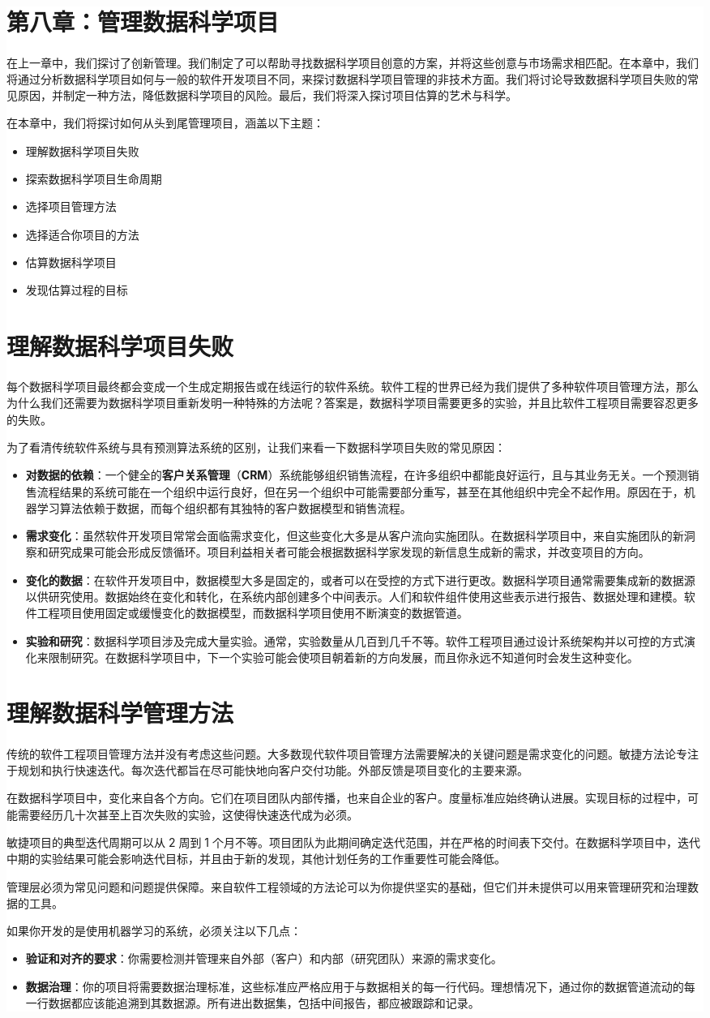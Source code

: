 # 第八章：管理数据科学项目

在上一章中，我们探讨了创新管理。我们制定了可以帮助寻找数据科学项目创意的方案，并将这些创意与市场需求相匹配。在本章中，我们将通过分析数据科学项目如何与一般的软件开发项目不同，来探讨数据科学项目管理的非技术方面。我们将讨论导致数据科学项目失败的常见原因，并制定一种方法，降低数据科学项目的风险。最后，我们将深入探讨项目估算的艺术与科学。

在本章中，我们将探讨如何从头到尾管理项目，涵盖以下主题：

+   理解数据科学项目失败

+   探索数据科学项目生命周期

+   选择项目管理方法

+   选择适合你项目的方法

+   估算数据科学项目

+   发现估算过程的目标

# 理解数据科学项目失败

每个数据科学项目最终都会变成一个生成定期报告或在线运行的软件系统。软件工程的世界已经为我们提供了多种软件项目管理方法，那么为什么我们还需要为数据科学项目重新发明一种特殊的方法呢？答案是，数据科学项目需要更多的实验，并且比软件工程项目需要容忍更多的失败。

为了看清传统软件系统与具有预测算法系统的区别，让我们来看一下数据科学项目失败的常见原因：

+   **对数据的依赖**：一个健全的**客户关系管理**（**CRM**）系统能够组织销售流程，在许多组织中都能良好运行，且与其业务无关。一个预测销售流程结果的系统可能在一个组织中运行良好，但在另一个组织中可能需要部分重写，甚至在其他组织中完全不起作用。原因在于，机器学习算法依赖于数据，而每个组织都有其独特的客户数据模型和销售流程。

+   **需求变化**：虽然软件开发项目常常会面临需求变化，但这些变化大多是从客户流向实施团队。在数据科学项目中，来自实施团队的新洞察和研究成果可能会形成反馈循环。项目利益相关者可能会根据数据科学家发现的新信息生成新的需求，并改变项目的方向。

+   **变化的数据**：在软件开发项目中，数据模型大多是固定的，或者可以在受控的方式下进行更改。数据科学项目通常需要集成新的数据源以供研究使用。数据始终在变化和转化，在系统内部创建多个中间表示。人们和软件组件使用这些表示进行报告、数据处理和建模。软件工程项目使用固定或缓慢变化的数据模型，而数据科学项目使用不断演变的数据管道。

+   **实验和研究**：数据科学项目涉及完成大量实验。通常，实验数量从几百到几千不等。软件工程项目通过设计系统架构并以可控的方式演化来限制研究。在数据科学项目中，下一个实验可能会使项目朝着新的方向发展，而且你永远不知道何时会发生这种变化。

# 理解数据科学管理方法

传统的软件工程项目管理方法并没有考虑这些问题。大多数现代软件项目管理方法需要解决的关键问题是需求变化的问题。敏捷方法论专注于规划和执行快速迭代。每次迭代都旨在尽可能快地向客户交付功能。外部反馈是项目变化的主要来源。

在数据科学项目中，变化来自各个方向。它们在项目团队内部传播，也来自企业的客户。度量标准应始终确认进展。实现目标的过程中，可能需要经历几十次甚至上百次失败的实验，这使得快速迭代成为必须。

敏捷项目的典型迭代周期可以从 2 周到 1 个月不等。项目团队为此期间确定迭代范围，并在严格的时间表下交付。在数据科学项目中，迭代中期的实验结果可能会影响迭代目标，并且由于新的发现，其他计划任务的工作重要性可能会降低。

管理层必须为常见问题和问题提供保障。来自软件工程领域的方法论可以为你提供坚实的基础，但它们并未提供可以用来管理研究和治理数据的工具。

如果你开发的是使用机器学习的系统，必须关注以下几点：

+   **验证和对齐的要求**：你需要检测并管理来自外部（客户）和内部（研究团队）来源的需求变化。

+   **数据治理**：你的项目将需要数据治理标准，这些标准应严格应用于与数据相关的每一行代码。理想情况下，通过你的数据管道流动的每一行数据都应该能追溯到其数据源。所有进出数据集，包括中间报告，都应被跟踪和记录。
